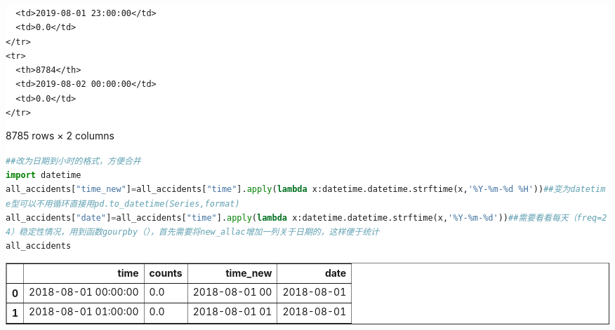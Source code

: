       <td>2019-08-01 23:00:00</td>
      <td>0.0</td>
    </tr>
    <tr>
      <th>8784</th>
      <td>2019-08-02 00:00:00</td>
      <td>0.0</td>
    </tr>
  </tbody>
</table>
<p>8785 rows × 2 columns</p>
</div>




```python
##改为日期到小时的格式，方便合并
import datetime
all_accidents["time_new"]=all_accidents["time"].apply(lambda x:datetime.datetime.strftime(x,'%Y-%m-%d %H'))##变为datetime型可以不用循环直接用pd.to_datetime(Series,format)
all_accidents["date"]=all_accidents["time"].apply(lambda x:datetime.datetime.strftime(x,'%Y-%m-%d'))##需要看看每天（freq=24）稳定性情况，用到函数gourpby（），首先需要将new_allac增加一列关于日期的，这样便于统计
all_accidents
```




<div>
<style scoped>
    .dataframe tbody tr th:only-of-type {
        vertical-align: middle;
    }

    .dataframe tbody tr th {
        vertical-align: top;
    }

    .dataframe thead th {
        text-align: right;
    }
</style>
<table border="1" class="dataframe">
  <thead>
    <tr style="text-align: right;">
      <th></th>
      <th>time</th>
      <th>counts</th>
      <th>time_new</th>
      <th>date</th>
    </tr>
  </thead>
  <tbody>
    <tr>
      <th>0</th>
      <td>2018-08-01 00:00:00</td>
      <td>0.0</td>
      <td>2018-08-01 00</td>
      <td>2018-08-01</td>
    </tr>
    <tr>
      <th>1</th>
      <td>2018-08-01 01:00:00</td>
      <td>0.0</td>
      <td>2018-08-01 01</td>
      <td>2018-08-01</td>
    </tr>